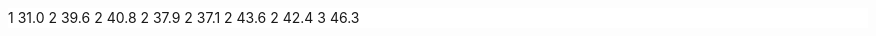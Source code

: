 <td style="text-align:right;">
1
</td>
<td style="text-align:right;">
31.0
</td>
</tr>
<tr>
<td style="text-align:right;">
2
</td>
<td style="text-align:right;">
39.6
</td>
</tr>
<tr>
<td style="text-align:right;">
2
</td>
<td style="text-align:right;">
40.8
</td>
</tr>
<tr>
<td style="text-align:right;">
2
</td>
<td style="text-align:right;">
37.9
</td>
</tr>
<tr>
<td style="text-align:right;">
2
</td>
<td style="text-align:right;">
37.1
</td>
</tr>
<tr>
<td style="text-align:right;">
2
</td>
<td style="text-align:right;">
43.6
</td>
</tr>
<tr>
<td style="text-align:right;">
2
</td>
<td style="text-align:right;">
42.4
</td>
</tr>
<tr>
<td style="text-align:right;">
3
</td>
<td style="text-align:right;">
46.3
</td>
</tr>
<tr>